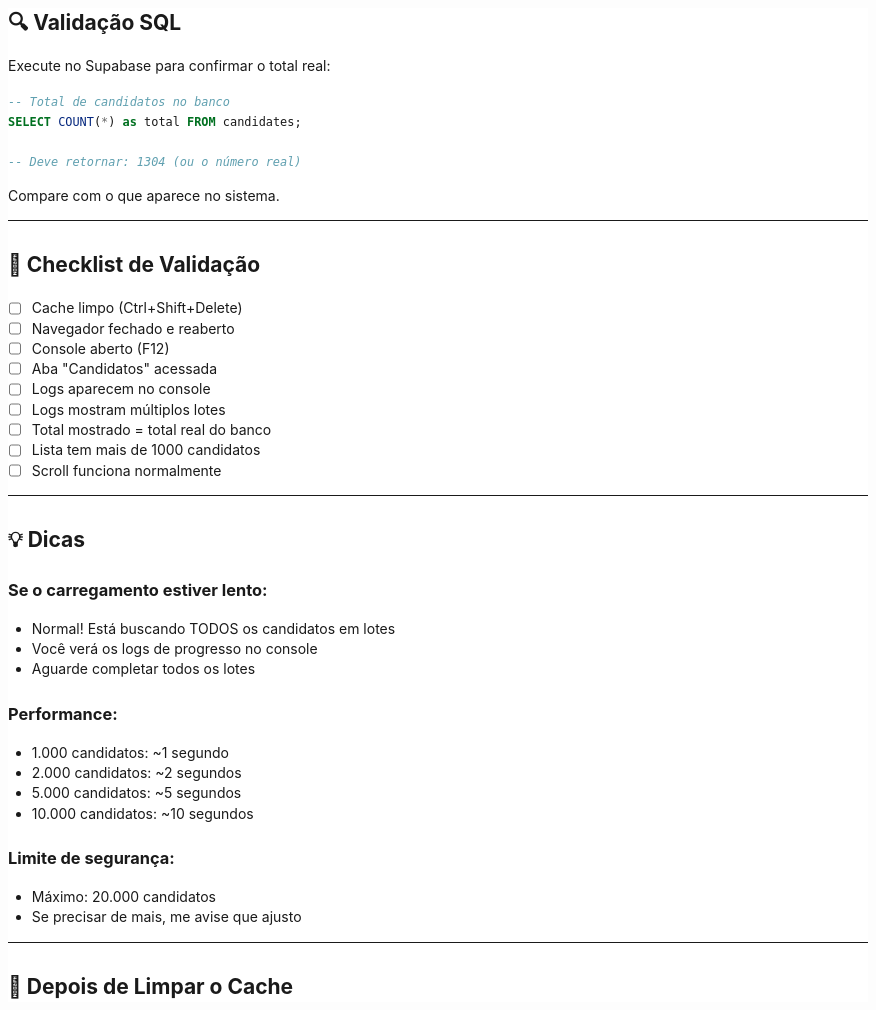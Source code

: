 
## 🔍 **Validação SQL**

Execute no Supabase para confirmar o total real:

```sql
-- Total de candidatos no banco
SELECT COUNT(*) as total FROM candidates;

-- Deve retornar: 1304 (ou o número real)
```

Compare com o que aparece no sistema.

---

## 📝 **Checklist de Validação**

- [ ] Cache limpo (Ctrl+Shift+Delete)
- [ ] Navegador fechado e reaberto
- [ ] Console aberto (F12)
- [ ] Aba "Candidatos" acessada
- [ ] Logs aparecem no console
- [ ] Logs mostram múltiplos lotes
- [ ] Total mostrado = total real do banco
- [ ] Lista tem mais de 1000 candidatos
- [ ] Scroll funciona normalmente

---

## 💡 **Dicas**

### **Se o carregamento estiver lento:**
- Normal! Está buscando TODOS os candidatos em lotes
- Você verá os logs de progresso no console
- Aguarde completar todos os lotes

### **Performance:**
- 1.000 candidatos: ~1 segundo
- 2.000 candidatos: ~2 segundos
- 5.000 candidatos: ~5 segundos
- 10.000 candidatos: ~10 segundos

### **Limite de segurança:**
- Máximo: 20.000 candidatos
- Se precisar de mais, me avise que ajusto

---

## 🚀 **Depois de Limpar o Cache**
